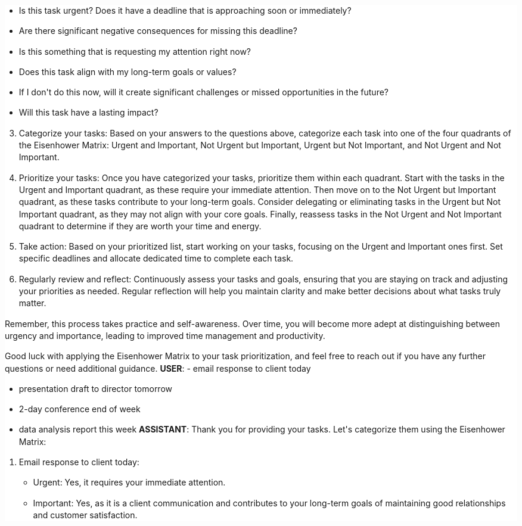    - Is this task urgent? Does it have a deadline that is approaching soon or immediately?

   - Are there significant negative consequences for missing this deadline?

   - Is this something that is requesting my attention right now?

   - Does this task align with my long-term goals or values?

   - If I don't do this now, will it create significant challenges or missed opportunities in the future?

   - Will this task have a lasting impact?



3. Categorize your tasks: Based on your answers to the questions above, categorize each task into one of the four quadrants of the Eisenhower Matrix: Urgent and Important, Not Urgent but Important, Urgent but Not Important, and Not Urgent and Not Important.



4. Prioritize your tasks: Once you have categorized your tasks, prioritize them within each quadrant. Start with the tasks in the Urgent and Important quadrant, as these require your immediate attention. Then move on to the Not Urgent but Important quadrant, as these tasks contribute to your long-term goals. Consider delegating or eliminating tasks in the Urgent but Not Important quadrant, as they may not align with your core goals. Finally, reassess tasks in the Not Urgent and Not Important quadrant to determine if they are worth your time and energy.



5. Take action: Based on your prioritized list, start working on your tasks, focusing on the Urgent and Important ones first. Set specific deadlines and allocate dedicated time to complete each task.



6. Regularly review and reflect: Continuously assess your tasks and goals, ensuring that you are staying on track and adjusting your priorities as needed. Regular reflection will help you maintain clarity and make better decisions about what tasks truly matter.



Remember, this process takes practice and self-awareness. Over time, you will become more adept at distinguishing between urgency and importance, leading to improved time management and productivity.



Good luck with applying the Eisenhower Matrix to your task prioritization, and feel free to reach out if you have any further questions or need additional guidance.
**USER**: - email response to client today

- presentation draft to director tomorrow

- 2-day conference end of week 

- data analysis report this week
**ASSISTANT**: Thank you for providing your tasks. Let's categorize them using the Eisenhower Matrix:



1. Email response to client today:

   - Urgent: Yes, it requires your immediate attention.

   - Important: Yes, as it is a client communication and contributes to your long-term goals of maintaining good relationships and customer satisfaction.
